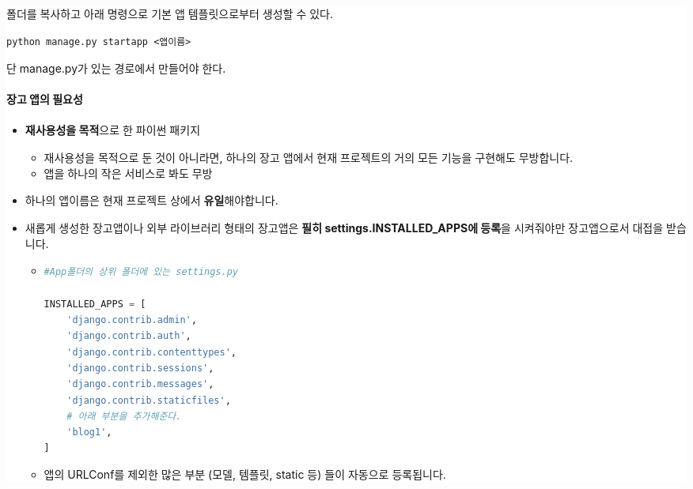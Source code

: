 폴더를 복사하고 아래 명령으로 기본 앱 템플릿으로부터 생성할 수 있다.

```shell
python manage.py startapp <앱이름>
```



단 manage.py가 있는 경로에서 만들어야 한다.



#### 장고 앱의 필요성

- **재사용성을 목적**으로 한 파이썬 패키지

  - 재사용성을 목적으로 둔 것이 아니라면, 하나의 장고 앱에서 현재 프로젝트의 거의 모든 기능을 구현해도 무방합니다.
  - 앱을 하나의 작은 서비스로 봐도 무방

- 하나의 앱이름은 현재 프로젝트 상에서 **유일**해야합니다.

- 새롭게 생성한 장고앱이나 외부 라이브러리 형태의 장고앱은 **필히 settings.INSTALLED_APPS에 등록**을 시켜줘야만 장고앱으로서 대접을 받습니다.

  - ```python
    #App폴더의 상위 폴더에 있는 settings.py
    
    INSTALLED_APPS = [
        'django.contrib.admin',
        'django.contrib.auth',
        'django.contrib.contenttypes',
        'django.contrib.sessions',
        'django.contrib.messages',
        'django.contrib.staticfiles',
        # 아래 부분을 추가해준다.
        'blog1',
    ]
    ```

  - 앱의 URLConf를 제외한 많은 부분 (모델, 템플릿, static 등) 들이 자동으로 등록됩니다.

